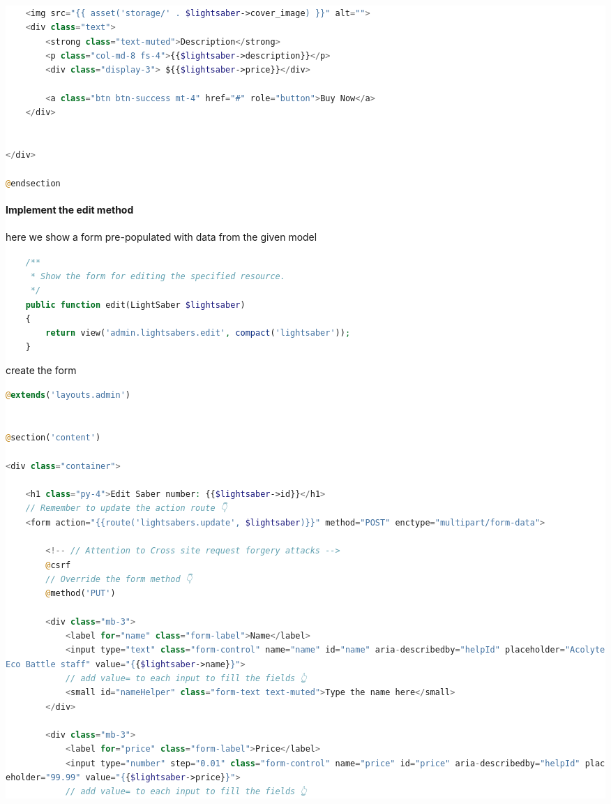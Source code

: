 ```php
    <img src="{{ asset('storage/' . $lightsaber->cover_image) }}" alt="">
    <div class="text">
        <strong class="text-muted">Description</strong>
        <p class="col-md-8 fs-4">{{$lightsaber->description}}</p>
        <div class="display-3"> ${{$lightsaber->price}}</div>

        <a class="btn btn-success mt-4" href="#" role="button">Buy Now</a>
    </div>


</div>

@endsection

```

#### Implement the edit method

here we show a form pre-populated with data from the given model

```php
    /**
     * Show the form for editing the specified resource.
     */
    public function edit(LightSaber $lightsaber)
    {
        return view('admin.lightsabers.edit', compact('lightsaber'));
    }

```

create the form

```php
@extends('layouts.admin')


@section('content')

<div class="container">

    <h1 class="py-4">Edit Saber number: {{$lightsaber->id}}</h1>
    // Remember to update the action route 👇
    <form action="{{route('lightsabers.update', $lightsaber)}}" method="POST" enctype="multipart/form-data">

        <!-- // Attention to Cross site request forgery attacks -->
        @csrf
        // Override the form method 👇
        @method('PUT')

        <div class="mb-3">
            <label for="name" class="form-label">Name</label>
            <input type="text" class="form-control" name="name" id="name" aria-describedby="helpId" placeholder="Acolyte Eco Battle staff" value="{{$lightsaber->name}}">
            // add value= to each input to fill the fields 👆
            <small id="nameHelper" class="form-text text-muted">Type the name here</small>
        </div>

        <div class="mb-3">
            <label for="price" class="form-label">Price</label>
            <input type="number" step="0.01" class="form-control" name="price" id="price" aria-describedby="helpId" placeholder="99.99" value="{{$lightsaber->price}}">
            // add value= to each input to fill the fields 👆

```